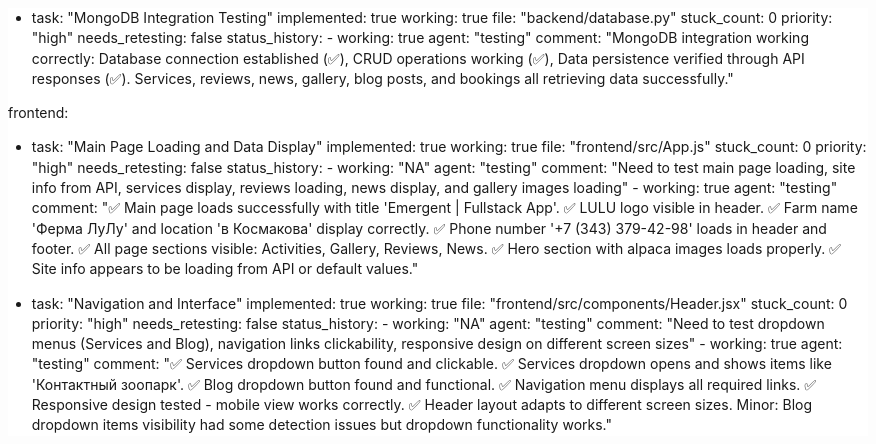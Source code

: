   - task: "MongoDB Integration Testing"
    implemented: true
    working: true
    file: "backend/database.py"
    stuck_count: 0
    priority: "high"
    needs_retesting: false
    status_history:
        - working: true
          agent: "testing"
          comment: "MongoDB integration working correctly: Database connection established (✅), CRUD operations working (✅), Data persistence verified through API responses (✅). Services, reviews, news, gallery, blog posts, and bookings all retrieving data successfully."

frontend:
  - task: "Main Page Loading and Data Display"
    implemented: true
    working: true
    file: "frontend/src/App.js"
    stuck_count: 0
    priority: "high"
    needs_retesting: false
    status_history:
        - working: "NA"
          agent: "testing"
          comment: "Need to test main page loading, site info from API, services display, reviews loading, news display, and gallery images loading"
        - working: true
          agent: "testing"
          comment: "✅ Main page loads successfully with title 'Emergent | Fullstack App'. ✅ LULU logo visible in header. ✅ Farm name 'Ферма ЛуЛу' and location 'в Космакова' display correctly. ✅ Phone number '+7 (343) 379-42-98' loads in header and footer. ✅ All page sections visible: Activities, Gallery, Reviews, News. ✅ Hero section with alpaca images loads properly. ✅ Site info appears to be loading from API or default values."

  - task: "Navigation and Interface"
    implemented: true
    working: true
    file: "frontend/src/components/Header.jsx"
    stuck_count: 0
    priority: "high"
    needs_retesting: false
    status_history:
        - working: "NA"
          agent: "testing"
          comment: "Need to test dropdown menus (Services and Blog), navigation links clickability, responsive design on different screen sizes"
        - working: true
          agent: "testing"
          comment: "✅ Services dropdown button found and clickable. ✅ Services dropdown opens and shows items like 'Контактный зоопарк'. ✅ Blog dropdown button found and functional. ✅ Navigation menu displays all required links. ✅ Responsive design tested - mobile view works correctly. ✅ Header layout adapts to different screen sizes. Minor: Blog dropdown items visibility had some detection issues but dropdown functionality works."

